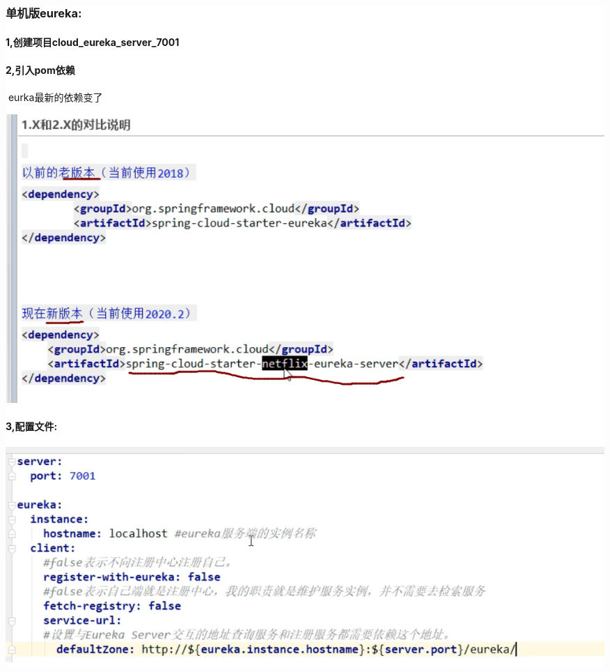


### **单机版eureka:**

#### **1,创建项目cloud_eureka_server_7001**

#### **2,引入pom依赖**

​		eurka最新的依赖变了

![](.\图片\Eureka的5.png)

#### 3,配置文件:

![](.\图片\Eureka的6.png)
